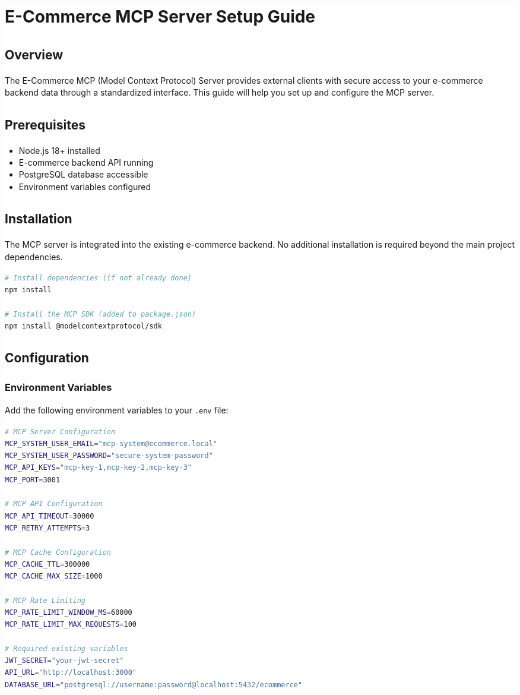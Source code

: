 # E-Commerce MCP Server Setup Guide

## Overview

The E-Commerce MCP (Model Context Protocol) Server provides external clients with secure access to your e-commerce backend data through a standardized interface. This guide will help you set up and configure the MCP server.

## Prerequisites

- Node.js 18+ installed
- E-commerce backend API running
- PostgreSQL database accessible
- Environment variables configured

## Installation

The MCP server is integrated into the existing e-commerce backend. No additional installation is required beyond the main project dependencies.

```bash
# Install dependencies (if not already done)
npm install

# Install the MCP SDK (added to package.json)
npm install @modelcontextprotocol/sdk
```

## Configuration

### Environment Variables

Add the following environment variables to your `.env` file:

```bash
# MCP Server Configuration
MCP_SYSTEM_USER_EMAIL="mcp-system@ecommerce.local"
MCP_SYSTEM_USER_PASSWORD="secure-system-password"
MCP_API_KEYS="mcp-key-1,mcp-key-2,mcp-key-3"
MCP_PORT=3001

# MCP API Configuration
MCP_API_TIMEOUT=30000
MCP_RETRY_ATTEMPTS=3

# MCP Cache Configuration
MCP_CACHE_TTL=300000
MCP_CACHE_MAX_SIZE=1000

# MCP Rate Limiting
MCP_RATE_LIMIT_WINDOW_MS=60000
MCP_RATE_LIMIT_MAX_REQUESTS=100

# Required existing variables
JWT_SECRET="your-jwt-secret"
API_URL="http://localhost:3000"
DATABASE_URL="postgresql://username:password@localhost:5432/ecommerce"
```
